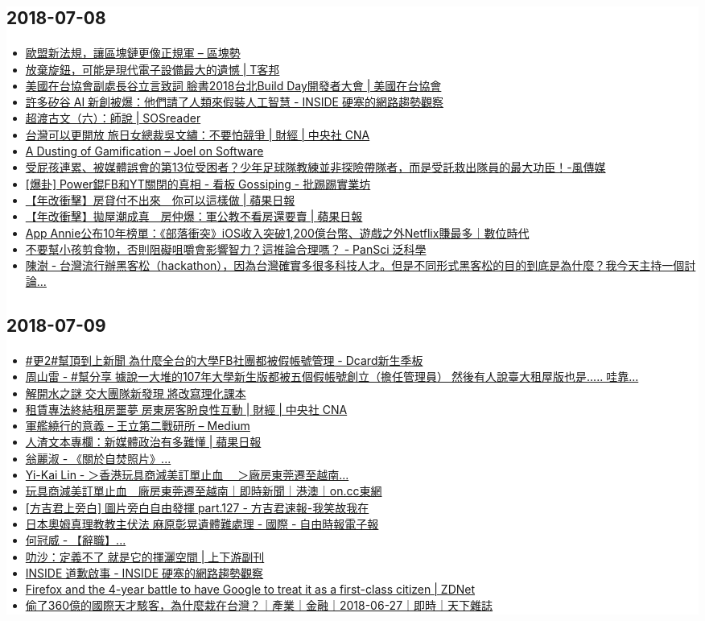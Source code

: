 ## 2018-07-08

- [歐盟新法規，讓區塊鏈更像正規軍 – 區塊勢](https://blocktrend.today/06-26-2018-eu-gdpr-regulation-make-blockchain-go-mainstream)
- [放棄旋鈕，可能是現代電子設備最大的遺憾 | T客邦](https://www.techbang.com/posts/59592-discard-knob-may-be-the-biggest-regret-of-modern-electronic-equipment-hard-philosophy?from=home_news)
- [美國在台協會副處長谷立言致詞 臉書2018台北Build Day開發者大會 | 美國在台協會](https://www.ait.org.tw/zhtw/remarks-by-ait-deputy-director-raymond-greene-at-facebook-devc-taipei-build-day-2018-zh/)
- [許多矽谷 AI 新創被爆：他們請了人類來假裝人工智慧 - INSIDE 硬塞的網路趨勢觀察](https://www.inside.com.tw/2018/07/08/artificial-intelligence-ai-humans-bots-tech-companies)
- [超渡古文（六）：師說  | SOSreader](https://sosreader.com/n/user/@weihangchou/article/5b400b2bfd897800019fb817)
- [台灣可以更開放 旅日女總裁吳文繡：不要怕競爭 | 財經 | 中央社 CNA](http://www.cna.com.tw/news/afe/201807080028-1.aspx)
- [A Dusting of Gamification – Joel on Software](https://www.joelonsoftware.com/2018/04/13/gamification/)
- [受屁孩連累、被媒體誤會的第13位受困者？少年足球隊教練並非探險帶隊者，而是受託救出隊員的最大功臣！-風傳媒](http://www.storm.mg/article/458852)
- [[爆卦] Power錕FB和YT關閉的真相 - 看板 Gossiping - 批踢踢實業坊](https://www.ptt.cc/bbs/Gossiping/M.1531043390.A.AED.html)
- [【年改衝擊】房貸付不出來　你可以這樣做 | 蘋果日報](https://tw.finance.appledaily.com/realtime/20180708/1385009/)
- [【年改衝擊】拋屋潮成真　房仲爆：軍公教不看房還要賣 | 蘋果日報](https://tw.finance.appledaily.com/realtime/20180708/1385211/)
- [App Annie公布10年榜單：《部落衝突》iOS收入突破1,200億台幣、遊戲之外Netflix賺最多｜數位時代](https://www.bnext.com.tw/article/49759/app-annie-top-app)
- [不要幫小孩剪食物，否則阻礙咀嚼會影響智力？這推論合理嗎？ - PanSci 泛科學](https://pansci.asia/archives/142071)
- [陳澍 - 台灣流行辦黑客松（hackathon），因為台灣確實多很多科技人才。但是不同形式黑客松的目的到底是為什麼？我今天主持一個討論...](https://www.facebook.com/george.chen/posts/10155442622682341)

## 2018-07-09

- [#更2#幫頂到上新聞 為什麼全台的大學FB社團都被假帳號管理 - Dcard新生季板](https://www.dcard.tw/f/freshman/p/229210297)
- [周山雷 - #幫分享 據說一大堆的107年大學新生版都被五個假帳號創立（擔任管理員） 然後有人說臺大租屋版也是..... 哇靠...](https://www.facebook.com/stc.ntu/posts/2510728169152841)
- [解開水之謎 交大團隊新發現 將改寫理化課本](http://www.nctu.edu.tw/component/k2/item/3074-2018-06-29-05-52-41)
- [租賃專法終結租房噩夢 房東房客盼良性互動 | 財經 | 中央社 CNA](http://www.cna.com.tw/news/afe/201807080132-1.aspx)
- [軍艦繞行的意義 – 王立第二戰研所 – Medium](https://medium.com/eoiss/%E8%BB%8D%E8%89%A6%E7%B9%9E%E8%A1%8C%E7%9A%84%E6%84%8F%E7%BE%A9-fafd5cac2deb)
- [人渣文本專欄：新媒體政治有多難懂 | 蘋果日報](https://tw.appledaily.com/forum/realtime/20180709/1387650)
- [翁麗淑 - 《關於自焚照片》...](https://www.facebook.com/photo.php?fbid=1983063771713007&set=a.179931212026281.42007.100000282096438&type=3&theater)
- [Yi-Kai Lin - ＞香港玩具商減美訂單止血　 ＞廠房東莞遷至越南...](https://www.facebook.com/yikai.lin.798/posts/294358794441114)
- [玩具商減美訂單止血　廠房東莞遷至越南｜即時新聞｜港澳｜on.cc東網](http://hk.on.cc/hk/bkn/cnt/news/20180708/bkn-20180708014519728-0708_00822_001.html)
- [[方吉君上旁白] 圖片旁白自由發揮 part.127 - 方吉君速報-我笑故我在](https://rinakawaei.blogspot.com/2018/07/part127.html)
- [日本奧姆真理教教主伏法 麻原彰晃遺體難處理 - 國際 - 自由時報電子報](http://news.ltn.com.tw/news/world/breakingnews/2482177)
- [何冠威 - 【辭職】...](https://www.facebook.com/atatalingei/posts/2301178166565172)
- [叻沙：定義不了 就是它的揮灑空間 | 上下游副刊](https://www.newsmarket.com.tw/mag/2017)
- [INSIDE 道歉啟事 - INSIDE 硬塞的網路趨勢觀察](https://www.inside.com.tw/2018/07/09/sorry)
- [Firefox and the 4-year battle to have Google to treat it as a first-class citizen | ZDNet](https://www.zdnet.com/article/firefox-and-the-4-year-battle-to-have-google-to-treat-it-as-a-first-class-citizen/)
- [偷了360億的國際天才駭客，為什麼栽在台灣？｜產業｜金融｜2018-06-27｜即時｜天下雜誌](https://www.cw.com.tw/article/article.action?id=5090741)
